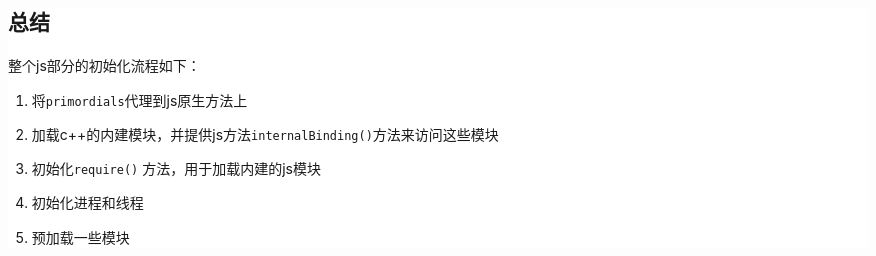 ## 总结

整个js部分的初始化流程如下：

1.  将`primordials`代理到js原生方法上

2.  加载c++的内建模块，并提供js方法`internalBinding()`方法来访问这些模块

3.  初始化`require()` 方法，用于加载内建的js模块

4.  初始化进程和线程

5.  预加载一些模块
